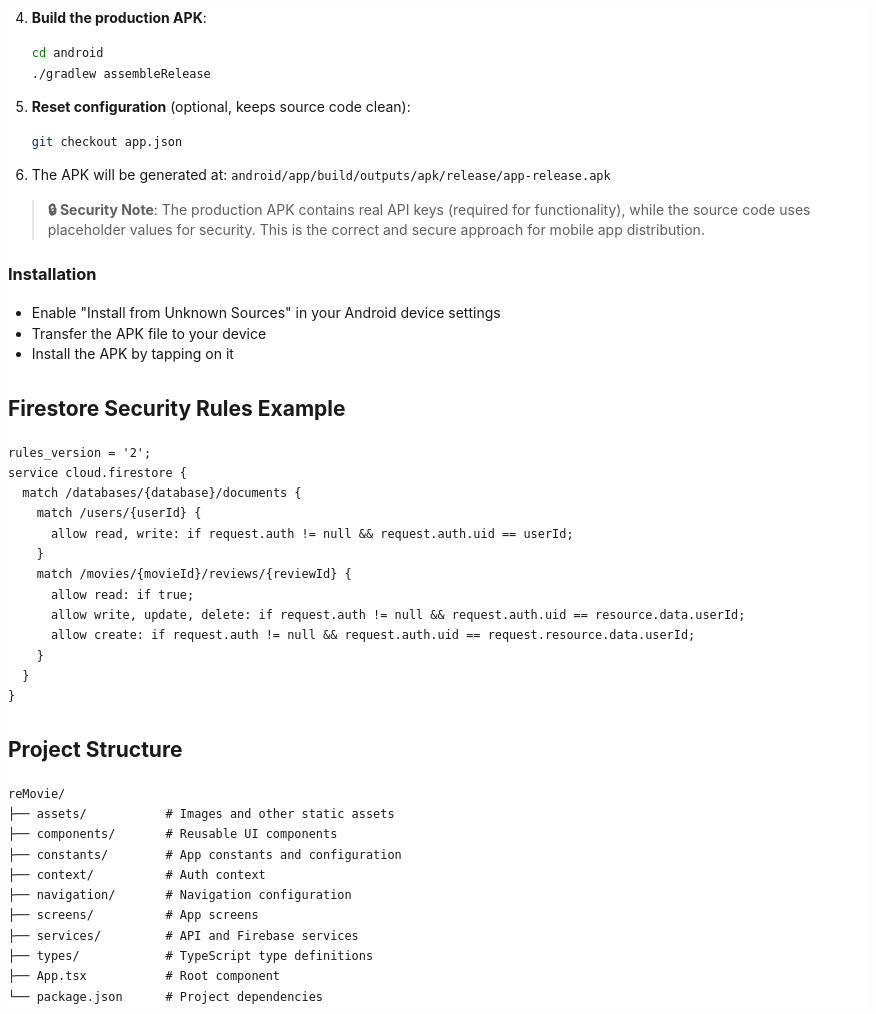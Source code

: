 4. **Build the production APK**:
   ```bash
   cd android
   ./gradlew assembleRelease
   ```

5. **Reset configuration** (optional, keeps source code clean):
   ```bash
   git checkout app.json
   ```

6. The APK will be generated at: `android/app/build/outputs/apk/release/app-release.apk`

> **🔒 Security Note**: The production APK contains real API keys (required for functionality), while the source code uses placeholder values for security. This is the correct and secure approach for mobile app distribution.

### Installation

- Enable "Install from Unknown Sources" in your Android device settings
- Transfer the APK file to your device
- Install the APK by tapping on it

## Firestore Security Rules Example

```
rules_version = '2';
service cloud.firestore {
  match /databases/{database}/documents {
    match /users/{userId} {
      allow read, write: if request.auth != null && request.auth.uid == userId;
    }
    match /movies/{movieId}/reviews/{reviewId} {
      allow read: if true;
      allow write, update, delete: if request.auth != null && request.auth.uid == resource.data.userId;
      allow create: if request.auth != null && request.auth.uid == request.resource.data.userId;
    }
  }
}
```

## Project Structure

```
reMovie/
├── assets/           # Images and other static assets
├── components/       # Reusable UI components
├── constants/        # App constants and configuration
├── context/          # Auth context
├── navigation/       # Navigation configuration
├── screens/          # App screens
├── services/         # API and Firebase services
├── types/            # TypeScript type definitions
├── App.tsx           # Root component
└── package.json      # Project dependencies
```
